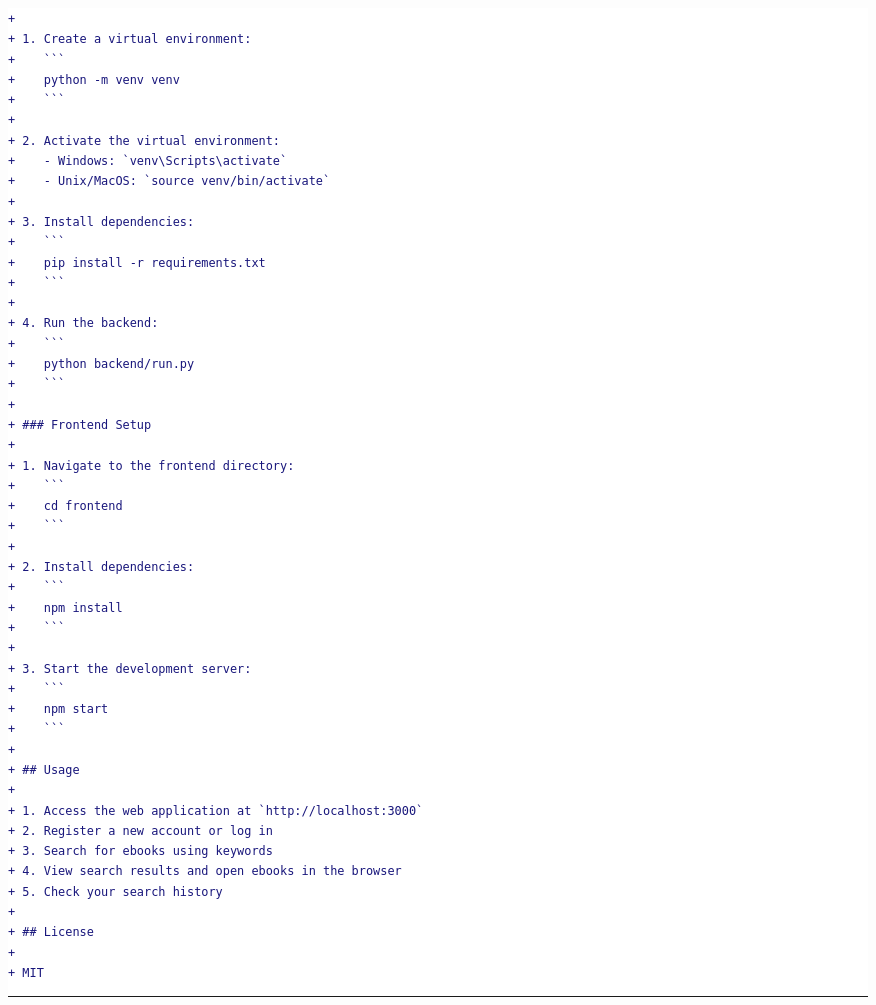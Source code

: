 ```diff
+ 
+ 1. Create a virtual environment:
+    ```
+    python -m venv venv
+    ```
+ 
+ 2. Activate the virtual environment:
+    - Windows: `venv\Scripts\activate`
+    - Unix/MacOS: `source venv/bin/activate`
+ 
+ 3. Install dependencies:
+    ```
+    pip install -r requirements.txt
+    ```
+ 
+ 4. Run the backend:
+    ```
+    python backend/run.py
+    ```
+ 
+ ### Frontend Setup
+ 
+ 1. Navigate to the frontend directory:
+    ```
+    cd frontend
+    ```
+ 
+ 2. Install dependencies:
+    ```
+    npm install
+    ```
+ 
+ 3. Start the development server:
+    ```
+    npm start
+    ```
+ 
+ ## Usage
+ 
+ 1. Access the web application at `http://localhost:3000`
+ 2. Register a new account or log in
+ 3. Search for ebooks using keywords
+ 4. View search results and open ebooks in the browser
+ 5. Check your search history
+ 
+ ## License
+ 
+ MIT 
```

---
